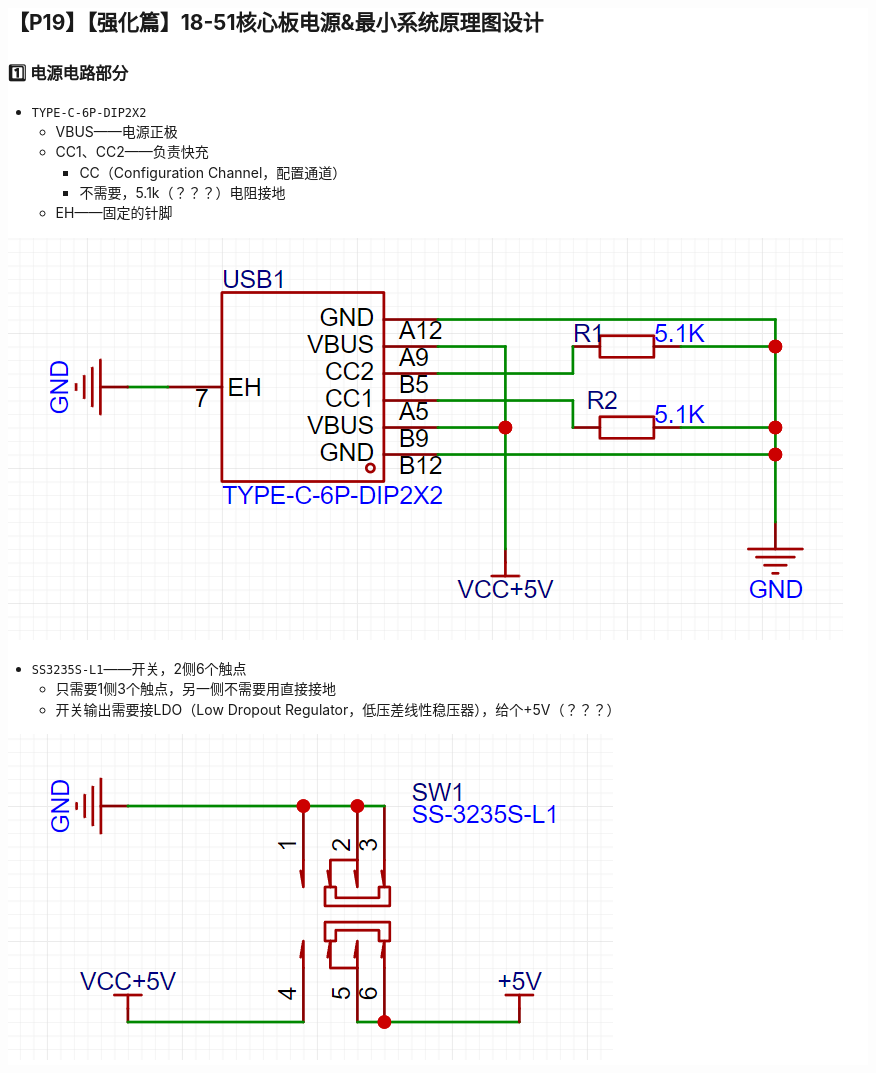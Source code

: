 ## 【P19】【强化篇】18-51核心板电源&最小系统原理图设计

### :one: 电源电路部分

- `TYPE-C-6P-DIP2X2`
  - VBUS——电源正极
  - CC1、CC2——负责快充
    - CC（Configuration Channel，配置通道）
    - 不需要，5.1k（？？？）电阻接地
  - EH——固定的针脚

![image-20240709222437676](README.assets/dRBinxGgpN6f4v5.png)

- `SS3235S-L1`——开关，2侧6个触点
  - 只需要1侧3个触点，另一侧不需要用直接接地
  - 开关输出需要接LDO（Low Dropout Regulator，低压差线性稳压器），给个+5V（？？？）

![image-20240709222510831](README.assets/ExPG6u3wHmp4Zj7.png)
